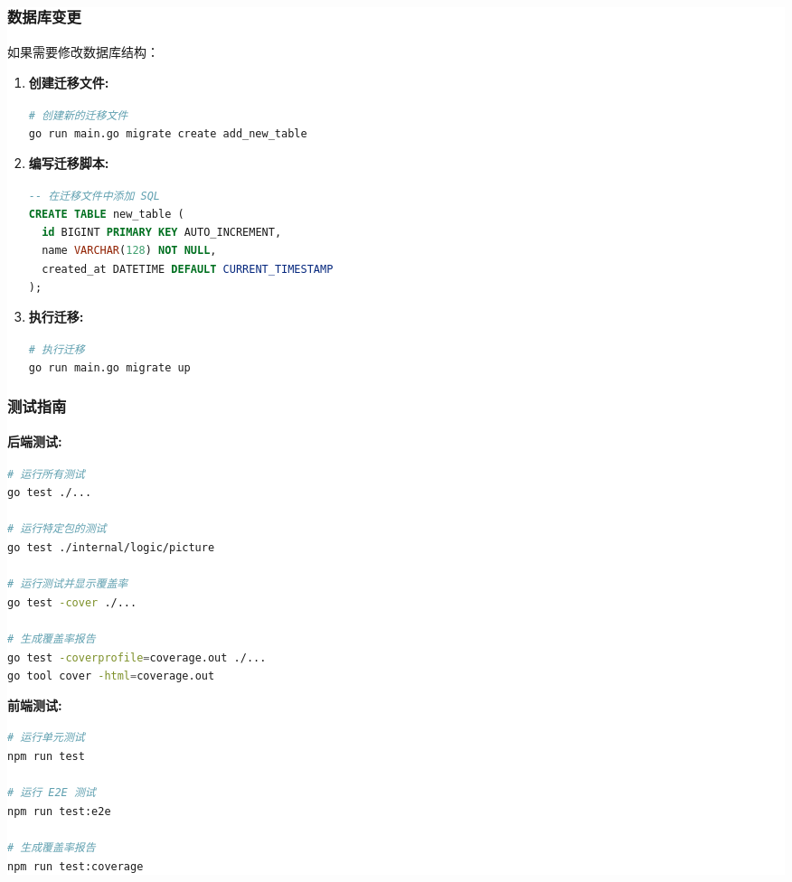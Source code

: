 ### 数据库变更

如果需要修改数据库结构：

1. **创建迁移文件:**
   ```bash
   # 创建新的迁移文件
   go run main.go migrate create add_new_table
   ```

2. **编写迁移脚本:**
   ```sql
   -- 在迁移文件中添加 SQL
   CREATE TABLE new_table (
     id BIGINT PRIMARY KEY AUTO_INCREMENT,
     name VARCHAR(128) NOT NULL,
     created_at DATETIME DEFAULT CURRENT_TIMESTAMP
   );
   ```

3. **执行迁移:**
   ```bash
   # 执行迁移
   go run main.go migrate up
   ```

### 测试指南

**后端测试:**
```bash
# 运行所有测试
go test ./...

# 运行特定包的测试
go test ./internal/logic/picture

# 运行测试并显示覆盖率
go test -cover ./...

# 生成覆盖率报告
go test -coverprofile=coverage.out ./...
go tool cover -html=coverage.out
```

**前端测试:**
```bash
# 运行单元测试
npm run test

# 运行 E2E 测试
npm run test:e2e

# 生成覆盖率报告
npm run test:coverage
```
